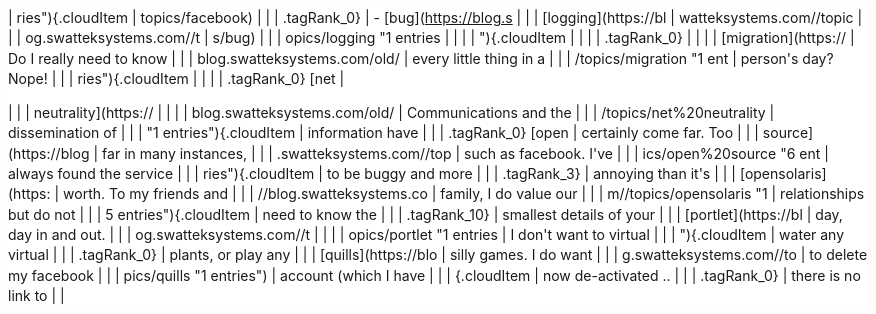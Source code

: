 | ries"){.cloudItem        | topics/facebook)         |                          |
|     .tagRank_0}          | -   [bug](https://blog.s |                          |
|     [logging](https://bl | watteksystems.com//topic |                          |
| og.swatteksystems.com//t | s/bug)                   |                          |
| opics/logging "1 entries |                          |                          |
| "){.cloudItem            | </div>                   |                          |
|     .tagRank_0}          |                          |                          |
|     [migration](https:// | Do I really need to know |                          |
| blog.swatteksystems.com/old/ | every little thing in a  |                          |
| /topics/migration "1 ent | person's day? Nope!      |                          |
| ries"){.cloudItem        |                          |                          |
|     .tagRank_0} [net     | <div class="plain">      |                          |
|     neutrality](https:// |                          |                          |
| blog.swatteksystems.com/old/ | Communications and the   |                          |
| /topics/net%20neutrality | dissemination of         |                          |
|  "1 entries"){.cloudItem | information have         |                          |
|     .tagRank_0} [open    | certainly come far. Too  |                          |
|     source](https://blog | far in many instances,   |                          |
| .swatteksystems.com//top | such as facebook. I've   |                          |
| ics/open%20source "6 ent | always found the service |                          |
| ries"){.cloudItem        | to be buggy and more     |                          |
|     .tagRank_3}          | annoying than it's       |                          |
|     [opensolaris](https: | worth. To my friends and |                          |
| //blog.swatteksystems.co | family, I do value our   |                          |
| m//topics/opensolaris "1 | relationships but do not |                          |
| 5 entries"){.cloudItem   | need to know the         |                          |
|     .tagRank_10}         | smallest details of your |                          |
|     [portlet](https://bl | day, day in and out.     |                          |
| og.swatteksystems.com//t |                          |                          |
| opics/portlet "1 entries | I don't want to virtual  |                          |
| "){.cloudItem            | water any virtual        |                          |
|     .tagRank_0}          | plants, or play any      |                          |
|     [quills](https://blo | silly games. I do want   |                          |
| g.swatteksystems.com//to | to delete my facebook    |                          |
| pics/quills "1 entries") | account (which I have    |                          |
| {.cloudItem              | now de-activated ..      |                          |
|     .tagRank_0}          | there is no link to      |                          |